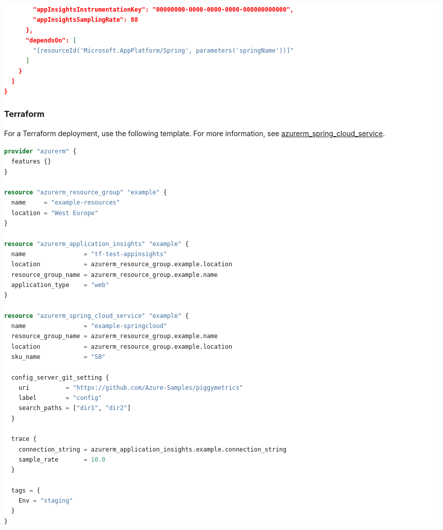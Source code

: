 ```json
        "appInsightsInstrumentationKey": "00000000-0000-0000-0000-000000000000",
        "appInsightsSamplingRate": 88
      },
      "dependsOn": [
        "[resourceId('Microsoft.AppPlatform/Spring', parameters('springName'))]"
      ]
    }
  ]
}
```

### Terraform

For a Terraform deployment, use the following template. For more information, see [azurerm_spring_cloud_service](https://registry.terraform.io/providers/hashicorp/azurerm/latest/docs/resources/spring_cloud_service).

```terraform
provider "azurerm" {
  features {}
}

resource "azurerm_resource_group" "example" {
  name     = "example-resources"
  location = "West Europe"
}

resource "azurerm_application_insights" "example" {
  name                = "tf-test-appinsights"
  location            = azurerm_resource_group.example.location
  resource_group_name = azurerm_resource_group.example.name
  application_type    = "web"
}

resource "azurerm_spring_cloud_service" "example" {
  name                = "example-springcloud"
  resource_group_name = azurerm_resource_group.example.name
  location            = azurerm_resource_group.example.location
  sku_name            = "S0"

  config_server_git_setting {
    uri          = "https://github.com/Azure-Samples/piggymetrics"
    label        = "config"
    search_paths = ["dir1", "dir2"]
  }

  trace {
    connection_string = azurerm_application_insights.example.connection_string
    sample_rate       = 10.0
  }

  tags = {
    Env = "staging"
  }
}
```
